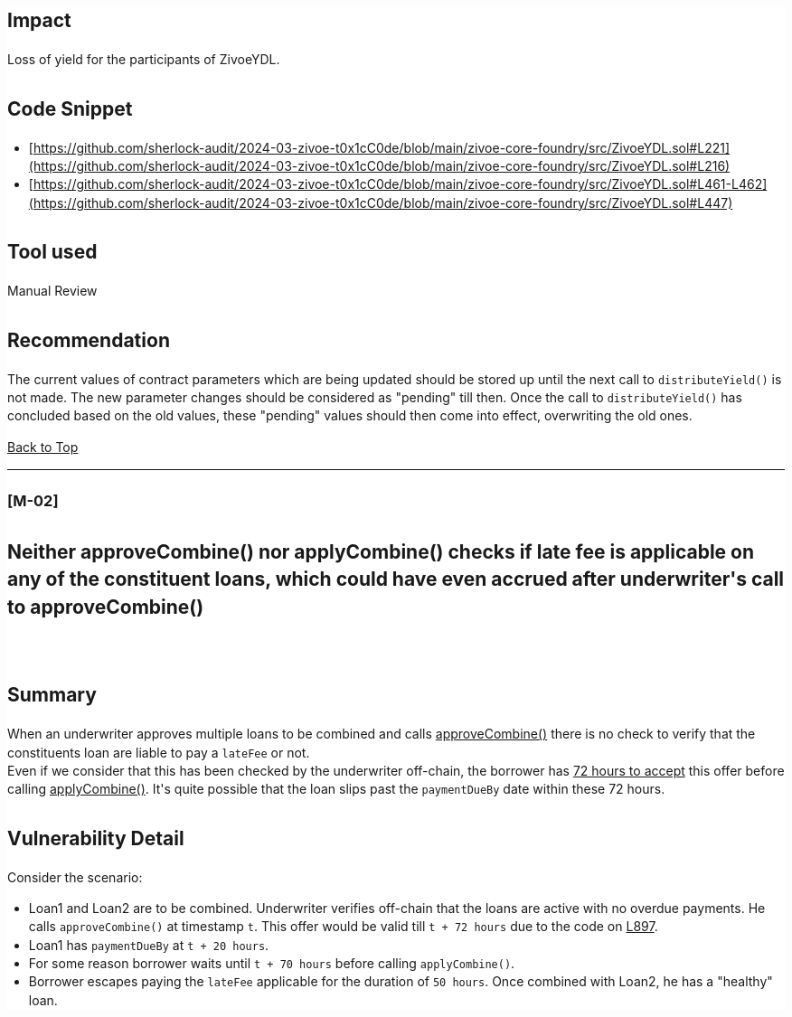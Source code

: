 ## Impact
Loss of yield for the participants of ZivoeYDL.

## Code Snippet
- [https://github.com/sherlock-audit/2024-03-zivoe-t0x1cC0de/blob/main/zivoe-core-foundry/src/ZivoeYDL.sol#L221](https://github.com/sherlock-audit/2024-03-zivoe-t0x1cC0de/blob/main/zivoe-core-foundry/src/ZivoeYDL.sol#L216)
- [https://github.com/sherlock-audit/2024-03-zivoe-t0x1cC0de/blob/main/zivoe-core-foundry/src/ZivoeYDL.sol#L461-L462](https://github.com/sherlock-audit/2024-03-zivoe-t0x1cC0de/blob/main/zivoe-core-foundry/src/ZivoeYDL.sol#L447)

## Tool used
Manual Review

## Recommendation
The current values of contract parameters which are being updated should be stored up until the next call to `distributeYield()` is not made. The new parameter changes should be considered as "pending" till then. Once the call to `distributeYield()` has concluded based on the old values, these "pending" values should then come into effect, overwriting the old ones.

[Back to Top](#summaryTable)
 
---

### <a id="m-02"></a>[M-02]
## **Neither approveCombine() nor applyCombine() checks if late fee is applicable on any of the constituent loans, which could have even accrued after underwriter's call to approveCombine()**
<br>

## Summary
When an underwriter approves multiple loans to be combined and calls [approveCombine()](https://github.com/sherlock-audit/2024-03-zivoe-t0x1cC0de/blob/main/zivoe-core-foundry/src/lockers/OCC/OCC_Modular.sol#L877) there is no check to verify that the constituents loan are liable to pay a `lateFee` or not. <br>
Even if we consider that this has been checked by the underwriter off-chain, the borrower has [72 hours to accept](https://github.com/sherlock-audit/2024-03-zivoe-t0x1cC0de/blob/main/zivoe-core-foundry/src/lockers/OCC/OCC_Modular.sol#L897C86-L897C112) this offer before calling [applyCombine()](https://github.com/sherlock-audit/2024-03-zivoe-t0x1cC0de/blob/main/zivoe-core-foundry/src/lockers/OCC/OCC_Modular.sol#L742). It's quite possible that the loan slips past the `paymentDueBy` date within these 72 hours.

## Vulnerability Detail
Consider the scenario:
- Loan1 and Loan2 are to be combined. Underwriter verifies off-chain that the loans are active with no overdue payments. He calls `approveCombine()` at timestamp `t`. This offer would be valid till `t + 72 hours` due to the code on [L897](https://github.com/sherlock-audit/2024-03-zivoe-t0x1cC0de/blob/main/zivoe-core-foundry/src/lockers/OCC/OCC_Modular.sol#L897C86-L897C112).
- Loan1 has `paymentDueBy` at `t + 20 hours`.
- For some reason borrower waits until `t + 70 hours` before calling `applyCombine()`. 
- Borrower escapes paying the `lateFee` applicable for the duration of `50 hours`. Once combined with Loan2, he has a "healthy" loan.
